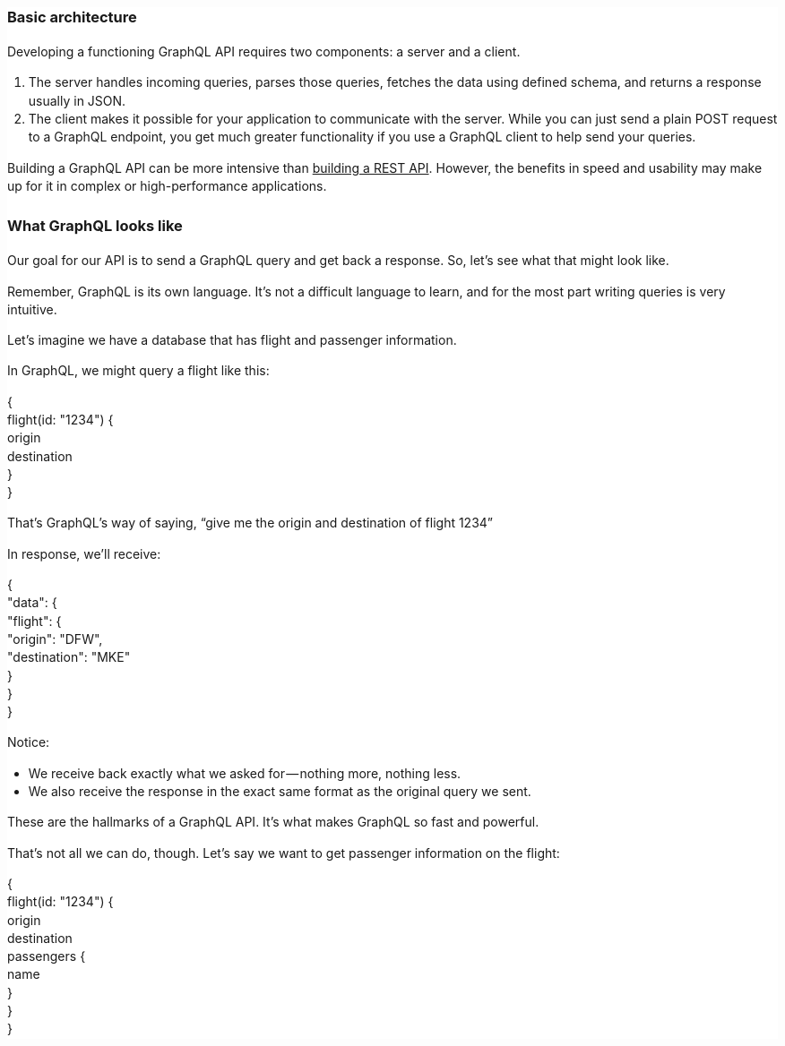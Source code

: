 ### Basic architecture

Developing a functioning GraphQL API requires two components: a server and a client.

1.  The server handles incoming queries, parses those queries, fetches the data using defined schema, and returns a response usually in JSON.
2.  The client makes it possible for your application to communicate with the server. While you can just send a plain POST request to a GraphQL endpoint, you get much greater functionality if you use a GraphQL client to help send your queries.

Building a GraphQL API can be more intensive than [building a REST API](https://medium.com/@BennettGarner/build-your-first-rest-api-with-django-rest-framework-e394e39a482c). However, the benefits in speed and usability may make up for it in complex or high-performance applications.

### What GraphQL looks like

Our goal for our API is to send a GraphQL query and get back a response. So, let’s see what that might look like.

Remember, GraphQL is its own language. It’s not a difficult language to learn, and for the most part writing queries is very intuitive.

Let’s imagine we have a database that has flight and passenger information.

In GraphQL, we might query a flight like this:

{  
  flight(id: "1234") {  
    origin  
    destination  
  }  
}

That’s GraphQL’s way of saying, “give me the origin and destination of flight 1234”

In response, we’ll receive:

{  
  "data": {  
    "flight": {  
      "origin": "DFW",  
      "destination": "MKE"  
    }  
  }  
}

Notice:

*   We receive back exactly what we asked for — nothing more, nothing less.
*   We also receive the response in the exact same format as the original query we sent.

These are the hallmarks of a GraphQL API. It’s what makes GraphQL so fast and powerful.

That’s not all we can do, though. Let’s say we want to get passenger information on the flight:

{  
  flight(id: "1234") {  
    origin  
    destination  
    passengers {  
      name  
    }  
  }  
}
